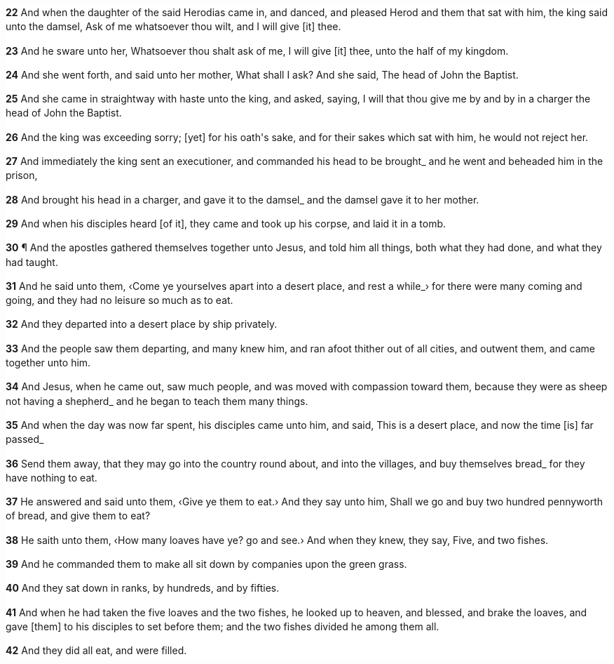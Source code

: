 **22** And when the daughter of the said Herodias came in, and danced, and pleased Herod and them that sat with him, the king said unto the damsel, Ask of me whatsoever thou wilt, and I will give [it] thee.

**23** And he sware unto her, Whatsoever thou shalt ask of me, I will give [it] thee, unto the half of my kingdom.

**24** And she went forth, and said unto her mother, What shall I ask? And she said, The head of John the Baptist.

**25** And she came in straightway with haste unto the king, and asked, saying, I will that thou give me by and by in a charger the head of John the Baptist.

**26** And the king was exceeding sorry; [yet] for his oath's sake, and for their sakes which sat with him, he would not reject her.

**27** And immediately the king sent an executioner, and commanded his head to be brought_ and he went and beheaded him in the prison,

**28** And brought his head in a charger, and gave it to the damsel_ and the damsel gave it to her mother.

**29** And when his disciples heard [of it], they came and took up his corpse, and laid it in a tomb.

**30** ¶ And the apostles gathered themselves together unto Jesus, and told him all things, both what they had done, and what they had taught.

**31** And he said unto them, ‹Come ye yourselves apart into a desert place, and rest a while_› for there were many coming and going, and they had no leisure so much as to eat.

**32** And they departed into a desert place by ship privately.

**33** And the people saw them departing, and many knew him, and ran afoot thither out of all cities, and outwent them, and came together unto him.

**34** And Jesus, when he came out, saw much people, and was moved with compassion toward them, because they were as sheep not having a shepherd_ and he began to teach them many things.

**35** And when the day was now far spent, his disciples came unto him, and said, This is a desert place, and now the time [is] far passed_

**36** Send them away, that they may go into the country round about, and into the villages, and buy themselves bread_ for they have nothing to eat.

**37** He answered and said unto them, ‹Give ye them to eat.› And they say unto him, Shall we go and buy two hundred pennyworth of bread, and give them to eat?

**38** He saith unto them, ‹How many loaves have ye? go and see.› And when they knew, they say, Five, and two fishes.

**39** And he commanded them to make all sit down by companies upon the green grass.

**40** And they sat down in ranks, by hundreds, and by fifties.

**41** And when he had taken the five loaves and the two fishes, he looked up to heaven, and blessed, and brake the loaves, and gave [them] to his disciples to set before them; and the two fishes divided he among them all.

**42** And they did all eat, and were filled.
